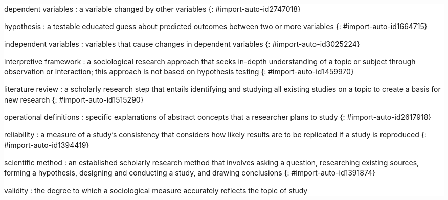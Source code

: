 dependent variables
: a variable changed by other variables
{: #import-auto-id2747018}

hypothesis
: a testable educated guess about predicted outcomes between two or more variables
{: #import-auto-id1664715}

independent variables
: variables that cause changes in dependent variables
{: #import-auto-id3025224}

interpretive framework
: a sociological research approach that seeks in-depth understanding of a topic or subject through observation or interaction; this approach is not based on hypothesis testing
{: #import-auto-id1459970}

literature review
: a scholarly research step that entails identifying and studying all existing studies on a topic to create a basis for new research
{: #import-auto-id1515290}

operational definitions
: specific explanations of abstract concepts that a researcher plans to study
{: #import-auto-id2617918}

reliability
: a measure of a study’s consistency that considers how likely results are to be replicated if a study is reproduced
{: #import-auto-id1394419}

scientific method
: an established scholarly research method that involves asking a question, researching existing sources, forming a hypothesis, designing and conducting a study, and drawing conclusions
{: #import-auto-id1391874}

validity
: the degree to which a sociological measure accurately reflects the topic of study

</div>



[1]: http://openstaxcollege.org/l/Method-in-Sociology
[2]: http://www.scientificamerican.com/article/lunacy-and-the-full-moon/
[3]: http://aspire.cosmic-ray.org/labs/scientific_method/sci_method_main.html
